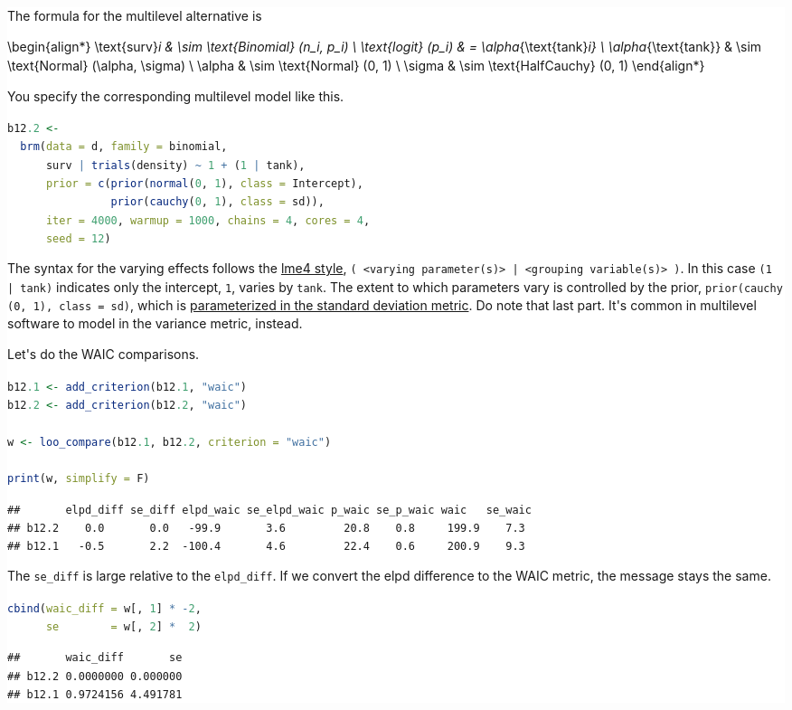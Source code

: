The formula for the multilevel alternative is

\begin{align*}
\text{surv}_i        & \sim \text{Binomial} (n_i, p_i) \\
\text{logit} (p_i)   & = \alpha_{\text{tank}_i} \\
\alpha_{\text{tank}} & \sim \text{Normal} (\alpha, \sigma) \\
\alpha               & \sim \text{Normal} (0, 1) \\
\sigma               & \sim \text{HalfCauchy} (0, 1)
\end{align*}

You specify the corresponding multilevel model like this.


```r
b12.2 <- 
  brm(data = d, family = binomial,
      surv | trials(density) ~ 1 + (1 | tank),
      prior = c(prior(normal(0, 1), class = Intercept),
                prior(cauchy(0, 1), class = sd)),
      iter = 4000, warmup = 1000, chains = 4, cores = 4,
      seed = 12)
```

The syntax for the varying effects follows the [lme4 style](https://cran.r-project.org/web/packages/brms/vignettes/brms_overview.pdf), `( <varying parameter(s)> | <grouping variable(s)> )`. In this case `(1 | tank)` indicates only the intercept, `1`, varies by `tank`. The extent to which parameters vary is controlled by the prior, `prior(cauchy(0, 1), class = sd)`, which is <u>parameterized in the standard deviation metric</u>. Do note that last part. It's common in multilevel software to model in the variance metric, instead. 

Let's do the WAIC comparisons.


```r
b12.1 <- add_criterion(b12.1, "waic")
b12.2 <- add_criterion(b12.2, "waic")

w <- loo_compare(b12.1, b12.2, criterion = "waic")

print(w, simplify = F)
```

```
##       elpd_diff se_diff elpd_waic se_elpd_waic p_waic se_p_waic waic   se_waic
## b12.2    0.0       0.0   -99.9       3.6         20.8    0.8     199.9    7.3 
## b12.1   -0.5       2.2  -100.4       4.6         22.4    0.6     200.9    9.3
```

The `se_diff` is large relative to the `elpd_diff`. If we convert the $\text{elpd}$ difference to the WAIC metric, the message stays the same.


```r
cbind(waic_diff = w[, 1] * -2,
      se        = w[, 2] *  2)
```

```
##       waic_diff       se
## b12.2 0.0000000 0.000000
## b12.1 0.9724156 4.491781
```
